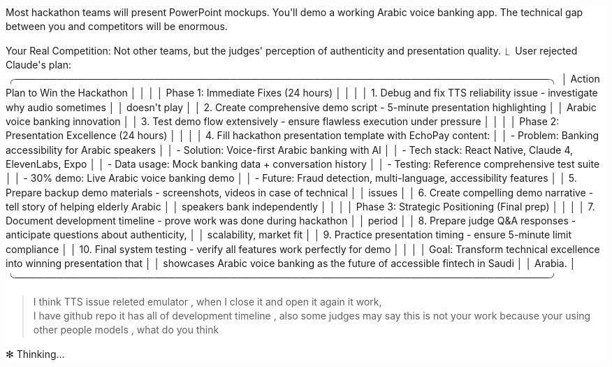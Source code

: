 Most hackathon teams will present PowerPoint mockups. You'll demo a working Arabic
voice banking app. The technical gap between you and competitors will be
enormous.

Your Real Competition: Not other teams, but the judges' perception of authenticity
and presentation quality.
⎿  User rejected Claude's plan:
╭─────────────────────────────────────────────────────────────────────────────╮
│ Action Plan to Win the Hackathon │
│ │
│ Phase 1: Immediate Fixes (24 hours) │
│ │
│ 1. Debug and fix TTS reliability issue - investigate why audio sometimes │
│ doesn't play │
│ 2. Create comprehensive demo script - 5-minute presentation highlighting │
│ Arabic voice banking innovation │
│ 3. Test demo flow extensively - ensure flawless execution under pressure │
│ │
│ Phase 2: Presentation Excellence (24 hours) │
│ │
│ 4. Fill hackathon presentation template with EchoPay content: │
│ - Problem: Banking accessibility for Arabic speakers │
│ - Solution: Voice-first Arabic banking with AI │
│ - Tech stack: React Native, Claude 4, ElevenLabs, Expo │
│ - Data usage: Mock banking data + conversation history │
│ - Testing: Reference comprehensive test suite │
│ - 30% demo: Live Arabic voice banking demo │
│ - Future: Fraud detection, multi-language, accessibility features │
│ 5. Prepare backup demo materials - screenshots, videos in case of technical │
│ issues │
│ 6. Create compelling demo narrative - tell story of helping elderly Arabic │
│ speakers bank independently │
│ │
│ Phase 3: Strategic Positioning (Final prep) │
│ │
│ 7. Document development timeline - prove work was done during hackathon │
│ period │
│ 8. Prepare judge Q&A responses - anticipate questions about authenticity, │
│ scalability, market fit │
│ 9. Practice presentation timing - ensure 5-minute limit compliance │
│ 10. Final system testing - verify all features work perfectly for demo │
│ │
│ Goal: Transform technical excellence into winning presentation that │
│ showcases Arabic voice banking as the future of accessible fintech in Saudi │
│ Arabia. │
╰─────────────────────────────────────────────────────────────────────────────╯

> I think TTS issue releted emulator , when I close it and open it again it work,  
>  I have github repo it has all of development timeline , also some judges may say
> this is not your work because your using other people models , what do you think

✻ Thinking…
